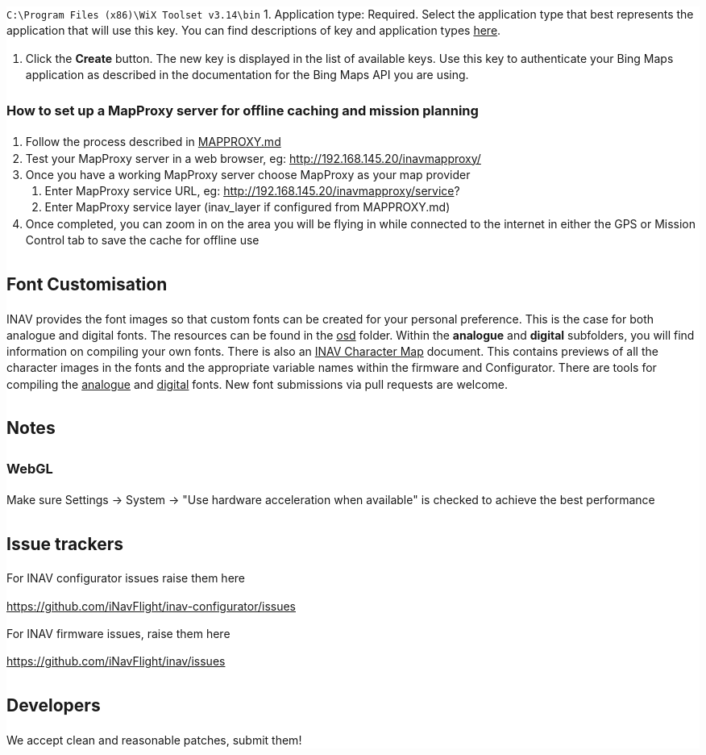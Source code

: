 ```C:\Program Files (x86)\WiX Toolset v3.14\bin```
    1. Application type: Required. Select the application type that best represents the application that will use this key. You can find descriptions of key and application types [here](https://www.microsoft.com/maps/create-a-bing-maps-key.aspx).
1. Click the **Create** button. The new key is displayed in the list of available keys. Use this key to authenticate your Bing Maps application as described in the documentation for the Bing Maps API you are using.

### How to set up a MapProxy server for offline caching and mission planning
1. Follow the process described in [MAPPROXY.md](MAPPROXY.md)
1. Test your MapProxy server in a web browser, eg: http://192.168.145.20/inavmapproxy/
1. Once you have a working MapProxy server choose MapProxy as your map provider
	1. Enter MapProxy service URL, eg: http://192.168.145.20/inavmapproxy/service?
	1. Enter MapProxy service layer (inav_layer if configured from MAPPROXY.md)
1. Once completed, you can zoom in on the area you will be flying in while connected to the internet in either the GPS or Mission Control tab to save the cache for offline use

## Font Customisation

INAV provides the font images so that custom fonts can be created for your personal preference. This is the case for both analogue and digital fonts. The resources can be found in the [osd](/resources/osd) folder. Within the **analogue** and **digital** subfolders, you will find information on compiling your own fonts. There is also an [INAV Character Map](/resources/osd/INAV%20Character%20Map.md) document. This contains previews of all the character images in the fonts and the appropriate variable names within the firmware and Configurator. There are tools for compiling the [analogue](https://github.com/fiam/max7456tool) and [digital](https://github.com/MrD-RC/hdosd-font-tool) fonts. New font submissions via pull requests are welcome.

## Notes

### WebGL

Make sure Settings -> System -> "Use hardware acceleration when available" is checked to achieve the best performance

## Issue trackers

For INAV configurator issues raise them here

https://github.com/iNavFlight/inav-configurator/issues

For INAV firmware issues, raise them here

https://github.com/iNavFlight/inav/issues

## Developers

We accept clean and reasonable patches, submit them!
